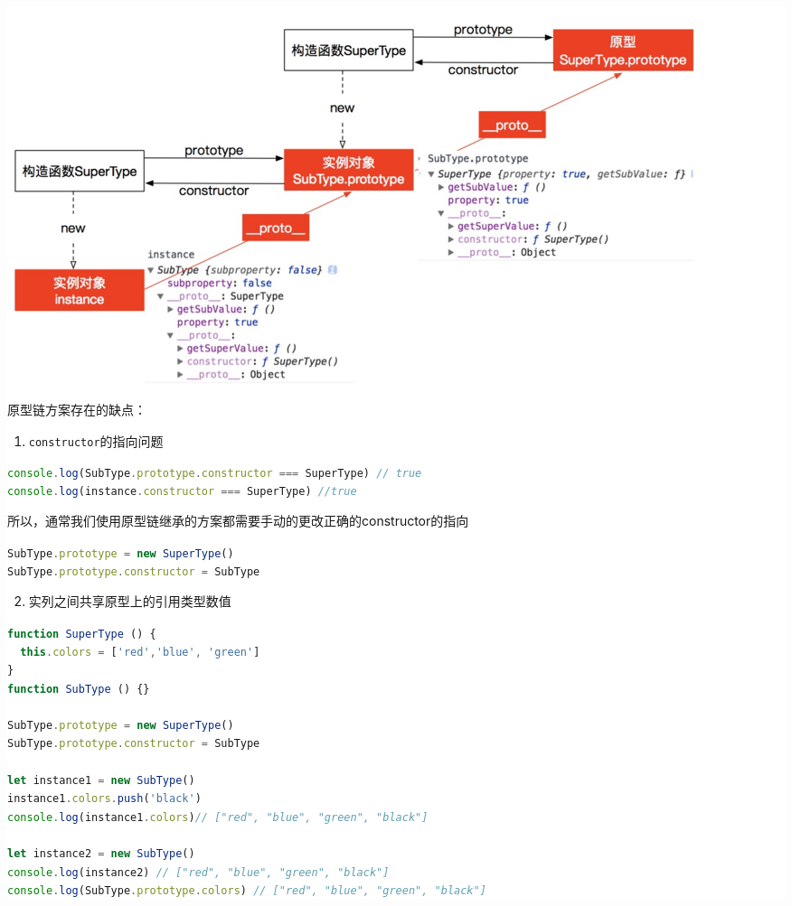 ![](./1.png)

原型链方案存在的缺点：

1. `constructor`的指向问题

```js
console.log(SubType.prototype.constructor === SuperType) // true
console.log(instance.constructor === SuperType) //true
```

所以，通常我们使用原型链继承的方案都需要手动的更改正确的constructor的指向

```js
SubType.prototype = new SuperType()
SubType.prototype.constructor = SubType
```

2. 实列之间共享原型上的引用类型数值

```js
function SuperType () {
  this.colors = ['red','blue', 'green']
}
function SubType () {}

SubType.prototype = new SuperType()
SubType.prototype.constructor = SubType

let instance1 = new SubType()
instance1.colors.push('black')
console.log(instance1.colors)// ["red", "blue", "green", "black"]

let instance2 = new SubType()
console.log(instance2) // ["red", "blue", "green", "black"]
console.log(SubType.prototype.colors) // ["red", "blue", "green", "black"]
```
